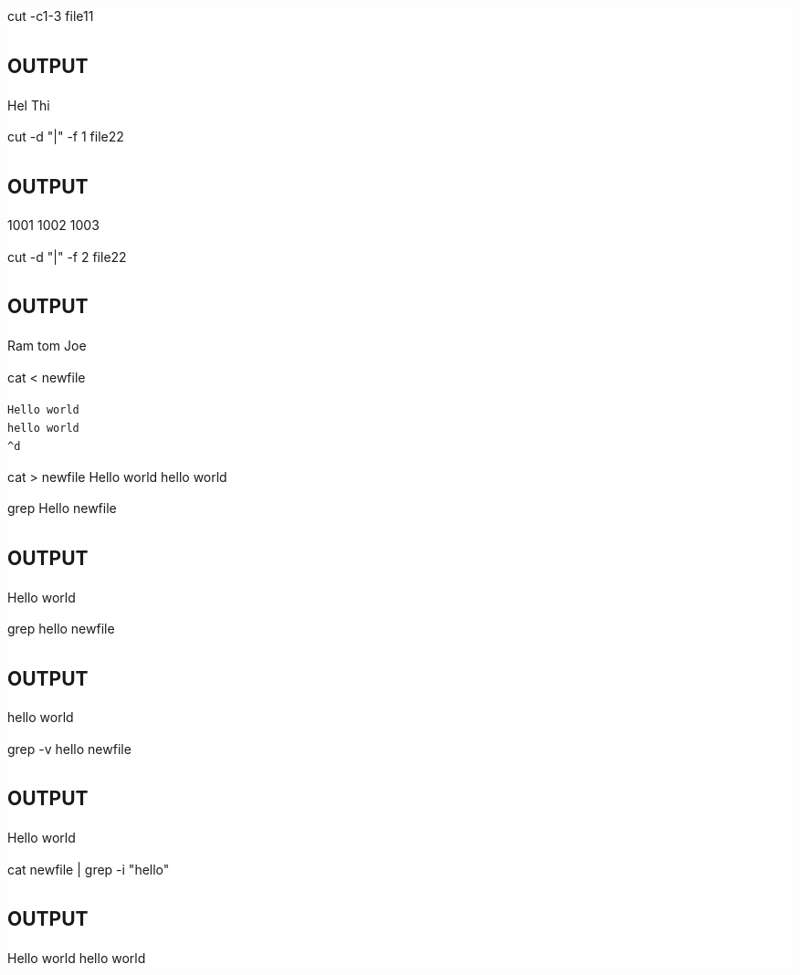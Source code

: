 
cut -c1-3 file11
## OUTPUT
Hel
Thi


cut -d "|" -f 1 file22
## OUTPUT
1001 
1002 
1003


cut -d "|" -f 2 file22
## OUTPUT
Ram 
 tom 
 Joe

cat < newfile 
```
Hello world
hello world
^d
````
cat > newfile 
Hello world
hello world
 
grep Hello newfile 
## OUTPUT
Hello world


grep hello newfile 
## OUTPUT
hello world




grep -v hello newfile 
## OUTPUT
Hello world



cat newfile | grep -i "hello"
## OUTPUT
Hello world
hello world

